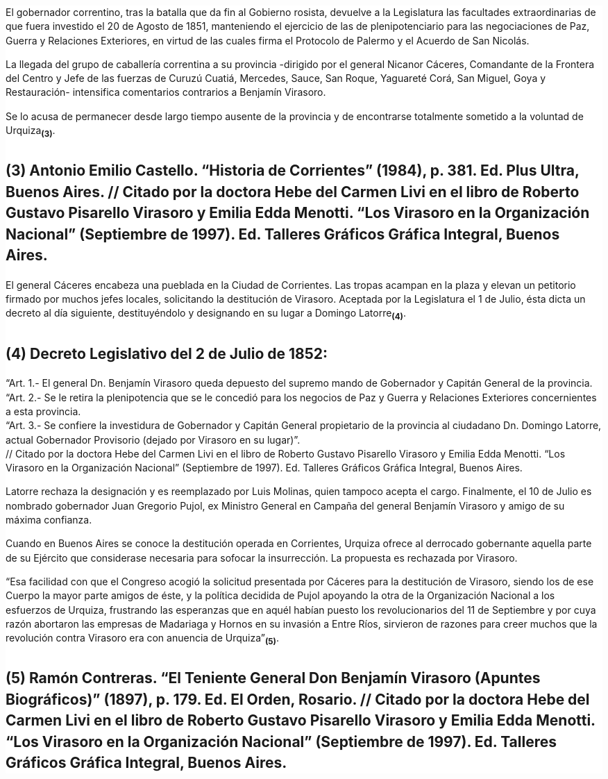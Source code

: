 El gobernador correntino, tras la batalla que da fin al Gobierno rosista, devuelve a la Legislatura las facultades extraordinarias de que fuera investido el 20 de Agosto de 1851, manteniendo el ejercicio de las de plenipotenciario para las negociaciones de Paz, Guerra y Relaciones Exteriores, en virtud de las cuales firma el Protocolo de Palermo y el Acuerdo de San Nicolás.

La llegada del grupo de caballería correntina a su provincia -dirigido por el general Nicanor Cáceres, Comandante de la Frontera del Centro y Jefe de las fuerzas de Curuzú Cuatiá, Mercedes, Sauce, San Roque, Yaguareté Corá, San Miguel, Goya y Restauración- intensifica comentarios contrarios a Benjamín Virasoro.

Se lo acusa de permanecer desde largo tiempo ausente de la provincia y de encontrarse totalmente sometido a la voluntad de Urquiza<sub><strong>(3)</strong></sub>.

## **(3)** Antonio Emilio Castello. “Historia de Corrientes” (1984), p. 381. Ed. Plus Ultra, Buenos Aires. // Citado por la doctora Hebe del Carmen Livi en el libro de Roberto Gustavo Pisarello Virasoro y Emilia Edda Menotti. “Los Virasoro en la Organización Nacional” (Septiembre de 1997). Ed. Talleres Gráficos Gráfica Integral, Buenos Aires.

El general Cáceres encabeza una pueblada en la Ciudad de Corrientes. Las tropas acampan en la plaza y elevan un petitorio firmado por muchos jefes locales, solicitando la destitución de Virasoro. Aceptada por la Legislatura el 1 de Julio, ésta dicta un decreto al día siguiente, destituyéndolo y designando en su lugar a Domingo Latorre<sub><strong>(4)</strong></sub>.

## **(4)** Decreto Legislativo del 2 de Julio de 1852:  
“Art. 1.- El general Dn. Benjamín Virasoro queda depuesto del supremo mando de Gobernador y Capitán General de la provincia.  
“Art. 2.- Se le retira la plenipotencia que se le concedió para los negocios de Paz y Guerra y Relaciones Exteriores concernientes a esta provincia.  
“Art. 3.- Se confiere la investidura de Gobernador y Capitán General propietario de la provincia al ciudadano Dn. Domingo Latorre, actual Gobernador Provisorio (dejado por Virasoro en su lugar)”.  
// Citado por la doctora Hebe del Carmen Livi en el libro de Roberto Gustavo Pisarello Virasoro y Emilia Edda Menotti. “Los Virasoro en la Organización Nacional” (Septiembre de 1997). Ed. Talleres Gráficos Gráfica Integral, Buenos Aires.

Latorre rechaza la designación y es reemplazado por Luis Molinas, quien tampoco acepta el cargo. Finalmente, el 10 de Julio es nombrado gobernador Juan Gregorio Pujol, ex Ministro General en Campaña del general Benjamín Virasoro y amigo de su máxima confianza.

Cuando en Buenos Aires se conoce la destitución operada en Corrientes, Urquiza ofrece al derrocado gobernante aquella parte de su Ejército que considerase necesaria para sofocar la insurrección. La propuesta es rechazada por Virasoro.

“Esa facilidad con que el Congreso acogió la solicitud presentada por Cáceres para la destitución de Virasoro, siendo los de ese Cuerpo la mayor parte amigos de éste, y la política decidida de Pujol apoyando la otra de la Organización Nacional a los esfuerzos de Urquiza, frustrando las esperanzas que en aquél habían puesto los revolucionarios del 11 de Septiembre y por cuya razón abortaron las empresas de Madariaga y Hornos en su invasión a Entre Ríos, sirvieron de razones para creer muchos que la revolución contra Virasoro era con anuencia de Urquiza”<sub><strong>(5)</strong></sub>.

## **(5)** Ramón Contreras. “El Teniente General Don Benjamín Virasoro (Apuntes Biográficos)” (1897), p. 179. Ed. El Orden, Rosario. // Citado por la doctora Hebe del Carmen Livi en el libro de Roberto Gustavo Pisarello Virasoro y Emilia Edda Menotti. “Los Virasoro en la Organización Nacional” (Septiembre de 1997). Ed. Talleres Gráficos Gráfica Integral, Buenos Aires.
